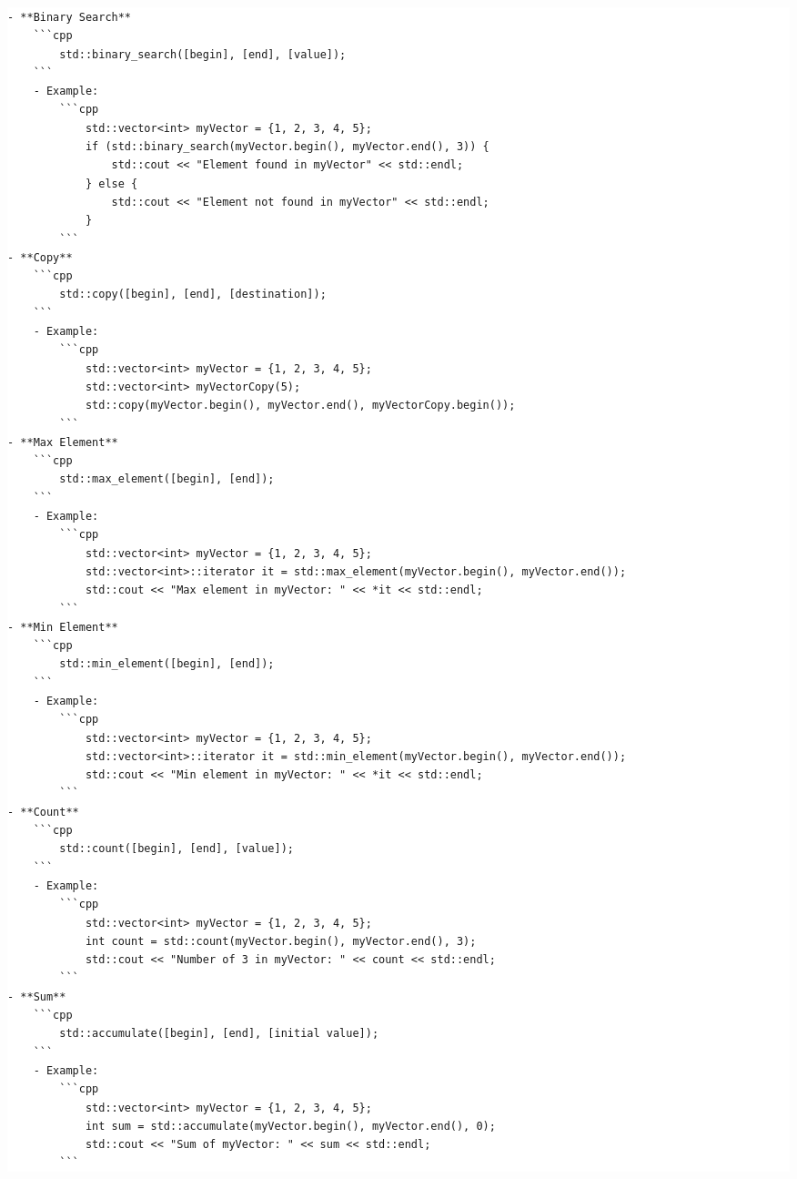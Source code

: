     - **Binary Search**
        ```cpp
            std::binary_search([begin], [end], [value]);
        ```
        - Example:
            ```cpp
                std::vector<int> myVector = {1, 2, 3, 4, 5};
                if (std::binary_search(myVector.begin(), myVector.end(), 3)) {
                    std::cout << "Element found in myVector" << std::endl;
                } else {
                    std::cout << "Element not found in myVector" << std::endl;
                }
            ```
    - **Copy**
        ```cpp
            std::copy([begin], [end], [destination]);
        ```
        - Example:
            ```cpp
                std::vector<int> myVector = {1, 2, 3, 4, 5};
                std::vector<int> myVectorCopy(5);
                std::copy(myVector.begin(), myVector.end(), myVectorCopy.begin());
            ```
    - **Max Element**
        ```cpp
            std::max_element([begin], [end]);
        ```
        - Example:
            ```cpp
                std::vector<int> myVector = {1, 2, 3, 4, 5};
                std::vector<int>::iterator it = std::max_element(myVector.begin(), myVector.end());
                std::cout << "Max element in myVector: " << *it << std::endl;
            ```
    - **Min Element**
        ```cpp
            std::min_element([begin], [end]);
        ```
        - Example:
            ```cpp
                std::vector<int> myVector = {1, 2, 3, 4, 5};
                std::vector<int>::iterator it = std::min_element(myVector.begin(), myVector.end());
                std::cout << "Min element in myVector: " << *it << std::endl;
            ```
    - **Count**
        ```cpp
            std::count([begin], [end], [value]);
        ```
        - Example:
            ```cpp
                std::vector<int> myVector = {1, 2, 3, 4, 5};
                int count = std::count(myVector.begin(), myVector.end(), 3);
                std::cout << "Number of 3 in myVector: " << count << std::endl;
            ```
    - **Sum**
        ```cpp
            std::accumulate([begin], [end], [initial value]);
        ```
        - Example:
            ```cpp
                std::vector<int> myVector = {1, 2, 3, 4, 5};
                int sum = std::accumulate(myVector.begin(), myVector.end(), 0);
                std::cout << "Sum of myVector: " << sum << std::endl;
            ```